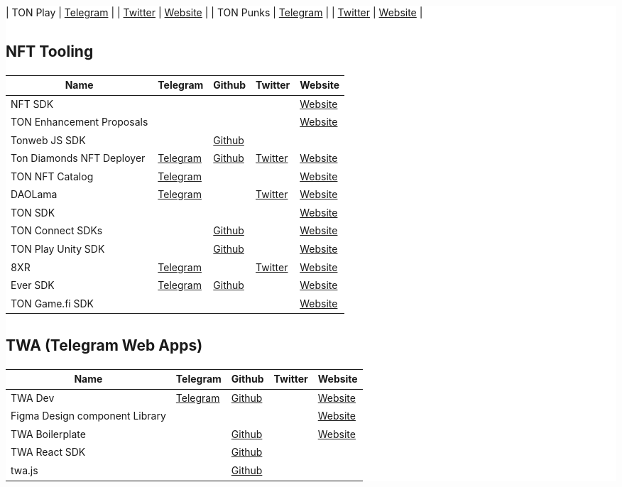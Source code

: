 | TON Play     | [Telegram](https://t.me/tonplayinsider) |                                         | [Twitter](https://twitter.com/insider_ton)         | [Website](https://tonplay.io/)                                                            |
| TON Punks    | [Telegram](https://t.co/TtQsHkp7Wj)     |                                         | [Twitter](https://twitter.com/TonPunks)            | [Website](https://getgems.io/collection/EQAo92DYMokxghKcq-CkCGSk_MgXY5Fo1SPW20gkvZl75iCN) |

## NFT Tooling

| Name                      | Telegram                                                    | Github                                                    | Twitter                                    | Website                                                              |
| ------------------------- | ----------------------------------------------------------- | --------------------------------------------------------- | ------------------------------------------ | -------------------------------------------------------------------- |
| NFT SDK                   |                                                             |                                                           |                                            | [Website](https://docs.ton.org/develop/dapps/asset-processing/nfts)  |
| TON Enhancement Proposals |                                                             |                                                           |                                            | [Website](https://github.com/ton-blockchain/TEPs/tree/master)        |
| Tonweb JS SDK             |                                                             | [Github](https://github.com/toncenter/tonweb)             |                                            |                                                                      |
| Ton Diamonds NFT Deployer | [Telegram](https://t.me/TONDiamondsBot?start=joinCommunity) | [Github](https://github.com/tondiamonds/ton-nft-deployer) | [Twitter](https://twitter.com/TonDiamonds) | [Website](https://tondiamonds.github.io/ton-nft-deployer/)           |
| TON NFT Catalog           | [Telegram](https://t.me/investkingyru)                      |                                                           |                                            | [Website](https://ton.org.in/catalog/)                               |
| DAOLama                   | [Telegram](https://t.me/daolama_en)                         |                                                           | [Twitter](https://twitter.com/daolama_ton) | [Website](https://daolama.co/)                                       |
| TON SDK                   |                                                             |                                                           |                                            | [Website](https://github.com/tonfactory/tonsdk)                      |
| TON Connect SDKs          |                                                             | [Github](https://github.com/ton-connect/)                 |                                            | [Website](https://docs.ton.org/develop/dapps/ton-connect/developers) |
| TON Play Unity SDK        |                                                             | [Github](https://github.com/ton-play/tonplay-unity-sdk)   |                                            | [Website](https://docs.tonplay.io/sdk/unity-sdk)                     |
| 8XR                       | [Telegram](https://twitter.com/8xr_engine)                  |                                                           | [Twitter](https://twitter.com/8xr_engine)  | [Website](https://8xr.io/)                                           |
| Ever SDK                  | [Telegram](https://t.me/ever_sdk)                           | [Github](https://github.com/tonlabs/ever-sdk)             |                                            | [Website](https://docs.everos.dev/ever-sdk/)                         |
| TON Game.fi SDK           |                                                             |                                                           |                                            | [Website](https://ton.org/gamefi)                                    |

## TWA (Telegram Web Apps)

| Name                           | Telegram                         | Github                                                                               | Twitter | Website                                            |
| ------------------------------ | -------------------------------- | ------------------------------------------------------------------------------------ | ------- | -------------------------------------------------- |
| TWA Dev                        | [Telegram](https://t.me/twa_dev) | [Github](https://github.com/twa-dev)                                                 |         | [Website](https://core.telegram.org/bots/webapps)  |
| Figma Design component Library |                                  |                                                                                      |         | [Website](https://www.figma.com/@firststagelabs)   |
| TWA Boilerplate                |                                  | [Github](https://github.com/twa-dev/Boilerplate)                                     |         | [Website](https://boilerplate-twa-dev.vercel.app/) |
| TWA React SDK                  |                                  | [Github](https://github.com/Telegram-Web-Apps/twa.js/blob/master/packages/sdk-react) |         |                                                    |
| twa.js                         |                                  | [Github](https://github.com/Telegram-Web-Apps/twa.js)                                |         |                                                    |